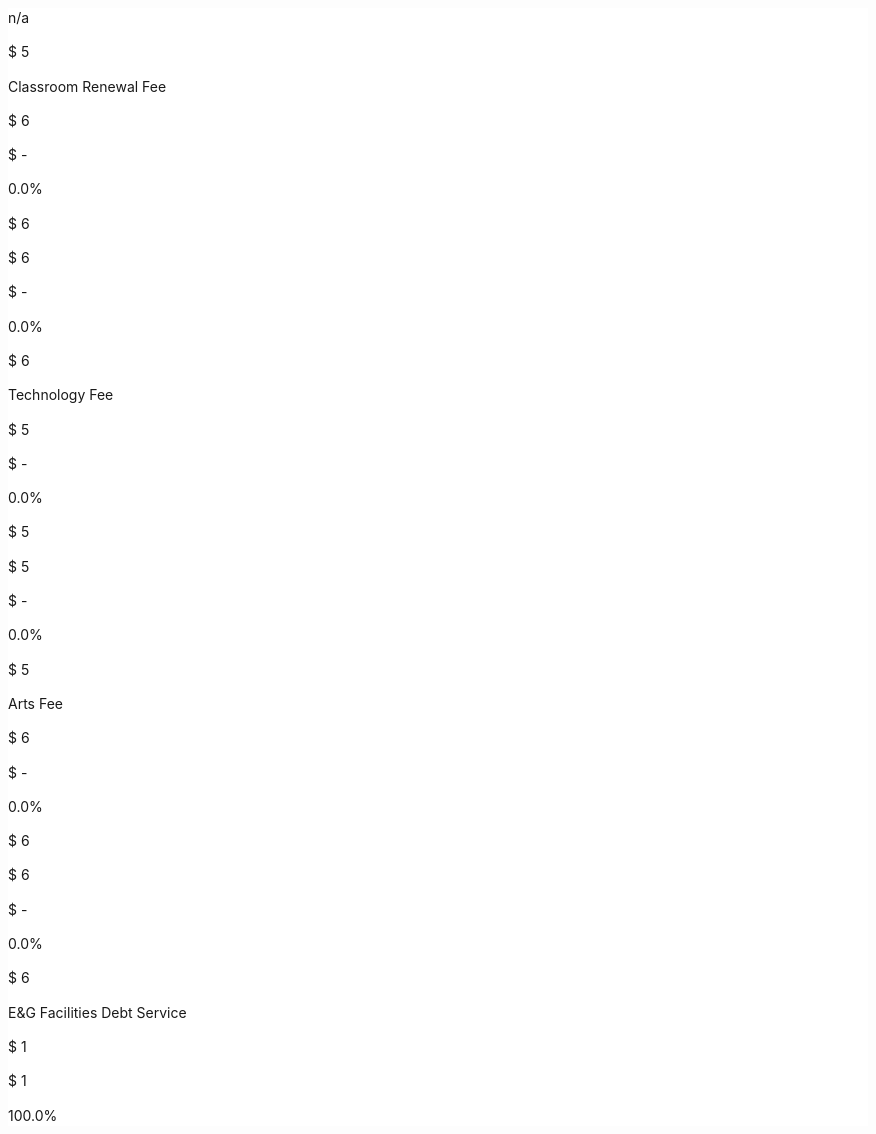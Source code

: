 n/a

$ 5

Classroom Renewal Fee

$ 6

$ -

0.0%

$ 6

$ 6

$ -

0.0%

$ 6

Technology Fee

$ 5

$ -

0.0%

$ 5

$ 5

$ -

0.0%

$ 5

Arts Fee

$ 6

$ -

0.0%

$ 6

$ 6

$ -

0.0%

$ 6

E&G Facilities Debt Service

$ 1

$ 1

100.0%
